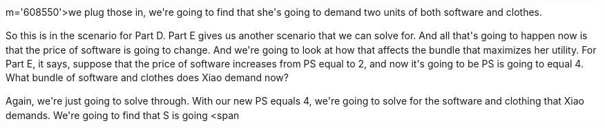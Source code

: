   m='608550'>we</span> <span m='608670'>plug</span> <span
  m='608910'>those</span> <span m='609100'>in,</span> <span
  m='609280'>we're</span> <span m='609390'>going</span> <span
  m='609470'>to</span> <span m='609550'>find</span> <span m='609860'>that</span>
  <span m='612210'>she's</span> <span m='612420'>going</span> <span
  m='612520'>to</span> <span m='612620'>demand</span> <span
  m='613290'>two</span> <span m='613530'>units</span> <span m='614990'>of</span>
  <span m='615120'>both</span> <span m='615360'>software</span> <span
  m='616870'>and</span> <span m='617100'>clothes.</span> </p><p><span
  m='618960'>So this</span> <span m='619130'>is</span> <span
  m='619250'>in</span> <span m='619380'>the</span> <span
  m='619470'>scenario</span> <span m='620440'>for</span> <span
  m='620620'>Part</span> <span m='620930'>D.</span> <span m='622800'>Part</span>
  <span m='623110'>E</span> <span m='623380'>gives</span> <span
  m='623610'>us</span> <span m='623760'>another</span> <span
  m='624090'>scenario</span> <span m='624550'>that</span> <span
  m='624670'>we</span> <span m='624790'>can</span> <span m='625220'>solve</span>
  <span m='625595'>for.</span> <span m='625970'>And</span> <span
  m='626120'>all</span> <span m='626290'>that's</span> <span
  m='626480'>going</span> <span m='626570'>to</span> <span
  m='626610'>happen</span> <span m='626970'>now</span> <span
  m='627390'>is</span> <span m='627600'>that</span> <span m='627840'>the</span>
  <span m='627930'>price</span> <span m='628890'>of</span> <span
  m='629060'>software</span> <span m='630030'>is</span> <span
  m='630210'>going</span> <span m='630360'>to</span> <span
  m='630510'>change.</span> <span m='631710'>And</span> <span
  m='631850'>we're</span> <span m='631960'>going</span> <span
  m='632040'>to</span> <span m='632090'>look</span> <span m='632260'>at</span>
  <span m='632380'>how</span> <span m='632600'>that</span> <span
  m='632740'>affects</span> <span m='633440'>the</span> <span
  m='633930'>bundle</span> <span m='634280'>that</span> <span
  m='634420'>maximizes</span> <span m='635120'>her</span> <span
  m='635250'>utility.</span> <span m='636990'>For</span> <span
  m='637150'>Part</span> <span m='637420'>E,</span> <span m='637730'>it
  says,</span> <span m='638190'>suppose</span> <span m='638550'>that</span>
  <span m='638620'>the</span> <span m='638720'>price</span> <span
  m='639040'>of</span> <span m='639140'>software</span> <span
  m='639950'>increases</span> <span m='642280'>from</span> <span
  m='642540'>PS</span> <span m='643970'>equal</span> <span m='644360'>to</span>
  <span m='644500'>2,</span> <span m='645460'>and</span> <span
  m='645630'>now</span> <span m='645850'>it's</span> <span
  m='645960'>going</span> <span m='646030'>to</span> <span m='646100'>be</span>
  <span m='646190'>PS</span> <span m='650030'>is</span> <span
  m='650220'>going</span> <span m='650330'>to</span> <span
  m='650390'>equal</span> <span m='650720'>4.</span> <span
  m='653040'>What</span> <span m='653380'>bundle</span> <span
  m='653680'>of</span> <span m='653770'>software</span> <span m='654290'>and
  clothes</span> <span m='654545'>does</span> <span m='655625'>Xiao</span> <span
  m='656320'>demand</span> <span m='656610'>now?</span> </p><p><span
  m='660080'>Again,</span> <span m='661930'>we're</span> <span
  m='662110'>just</span> <span m='662350'>going</span> <span
  m='662450'>to</span> <span m='662520'>solve</span> <span
  m='663020'>through.</span> <span m='664610'>With</span> <span
  m='664810'>our</span> <span m='664920'>new</span> <span m='665480'>PS</span>
  <span m='665900'>equals</span> <span m='666320'>4,</span> <span
  m='666730'>we're</span> <span m='666880'>going</span> <span
  m='666980'>to</span> <span m='667050'>solve</span> <span m='667400'>for</span>
  <span m='668350'>the</span> <span m='668610'>software</span> <span
  m='669100'>and</span> <span m='669210'>clothing</span> <span
  m='669560'>that</span> <span m='669780'>Xiao</span> <span
  m='669940'>demands.</span> <span m='671180'>We're</span> <span
  m='671330'>going</span> <span m='671390'>to</span> <span
  m='671460'>find</span> <span m='671770'>that</span> <span m='673030'>S</span>
  <span m='673300'>is</span> <span m='673420'>going</span> <span